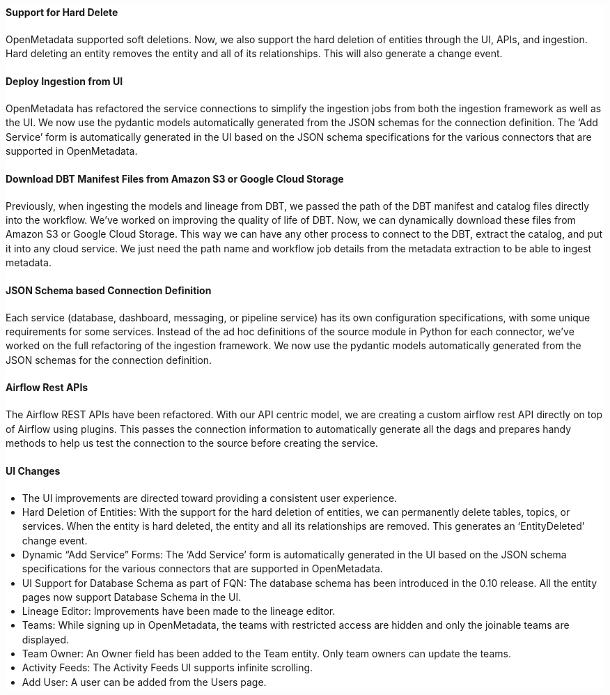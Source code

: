#### Support for Hard Delete

OpenMetadata supported soft deletions. Now, we also support the hard deletion of entities through the UI, APIs, and ingestion. Hard deleting an entity removes the entity and all of its relationships. This will also generate a change event.

#### Deploy Ingestion from UI

OpenMetadata has refactored the service connections to simplify the ingestion jobs from both the ingestion framework as well as the UI. We now use the pydantic models automatically generated from the JSON schemas for the connection definition. The ‘Add Service’ form is automatically generated in the UI based on the JSON schema specifications for the various connectors that are supported in OpenMetadata.

#### Download DBT Manifest Files from Amazon S3 or Google Cloud Storage

Previously, when ingesting the models and lineage from DBT, we passed the path of the DBT manifest and catalog files directly into the workflow. We’ve worked on improving the quality of life of DBT. Now, we can dynamically download these files from Amazon S3 or Google Cloud Storage. This way we can have any other process to connect to the DBT, extract the catalog, and put it into any cloud service. We just need the path name and workflow job details from the metadata extraction to be able to ingest metadata.

#### JSON Schema based Connection Definition

Each service (database, dashboard, messaging, or pipeline service) has its own configuration specifications, with some unique requirements for some services. Instead of the ad hoc definitions of the source module in Python for each connector, we’ve worked on the full refactoring of the ingestion framework. We now use the pydantic models automatically generated from the JSON schemas for the connection definition.

#### Airflow Rest APIs

The Airflow REST APIs have been refactored. With our API centric model, we are creating a custom airflow rest API directly on top of Airflow using plugins. This passes the connection information to automatically generate all the dags and prepares handy methods to help us test the connection to the source before creating the service.

#### UI Changes

* The UI improvements are directed toward providing a consistent user experience.
* Hard Deletion of Entities: With the support for the hard deletion of entities, we can permanently delete tables, topics, or services. When the entity is hard deleted, the entity and all its relationships are removed. This generates an ‘EntityDeleted’ change event.
* Dynamic “Add Service” Forms: The ‘Add Service’ form is automatically generated in the UI based on the JSON schema specifications for the various connectors that are supported in OpenMetadata.
* UI Support for Database Schema as part of FQN: The database schema has been introduced in the 0.10 release. All the entity pages now support Database Schema in the UI.
* Lineage Editor: Improvements have been made to the lineage editor.
* Teams: While signing up in OpenMetadata, the teams with restricted access are hidden and only the joinable teams are displayed.
* Team Owner: An Owner field has been added to the Team entity. Only team owners can update the teams.
* Activity Feeds: The Activity Feeds UI supports infinite scrolling.
* Add User: A user can be added from the Users page.
